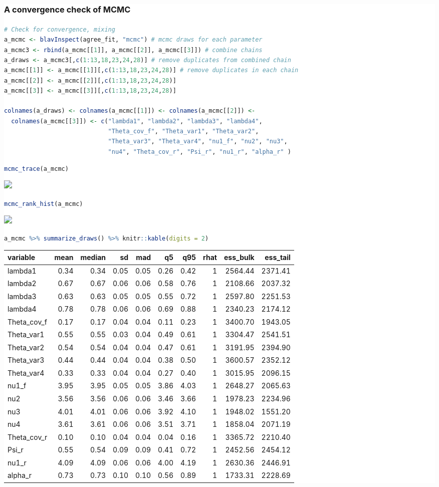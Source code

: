 ### A convergence check of MCMC

``` r
# Check for convergence, mixing
a_mcmc <- blavInspect(agree_fit, "mcmc") # mcmc draws for each parameter
a_mcmc3 <- rbind(a_mcmc[[1]], a_mcmc[[2]], a_mcmc[[3]]) # combine chains
a_draws <- a_mcmc3[,c(1:13,18,23,24,28)] # remove duplicates from combined chain
a_mcmc[[1]] <- a_mcmc[[1]][,c(1:13,18,23,24,28)] # remove duplicates in each chain
a_mcmc[[2]] <- a_mcmc[[2]][,c(1:13,18,23,24,28)]
a_mcmc[[3]] <- a_mcmc[[3]][,c(1:13,18,23,24,28)]

colnames(a_draws) <- colnames(a_mcmc[[1]]) <- colnames(a_mcmc[[2]]) <-
  colnames(a_mcmc[[3]]) <- c("lambda1", "lambda2", "lambda3", "lambda4", 
                             "Theta_cov_f", "Theta_var1", "Theta_var2", 
                             "Theta_var3", "Theta_var4", "nu1_f", "nu2", "nu3", 
                             "nu4", "Theta_cov_r", "Psi_r", "nu1_r", "alpha_r" )
```

``` r
mcmc_trace(a_mcmc) 
```

![](hw9_OzcanMeltem_files/figure-gfm/agree-convergence-1.png)

``` r
mcmc_rank_hist(a_mcmc)
```

![](hw9_OzcanMeltem_files/figure-gfm/agree-convergence-2.png)

``` r
a_mcmc %>% summarize_draws() %>% knitr::kable(digits = 2)
```

| variable      | mean | median |   sd |  mad |   q5 |  q95 | rhat | ess\_bulk | ess\_tail |
|:--------------|-----:|-------:|-----:|-----:|-----:|-----:|-----:|----------:|----------:|
| lambda1       | 0.34 |   0.34 | 0.05 | 0.05 | 0.26 | 0.42 |    1 |   2564.44 |   2371.41 |
| lambda2       | 0.67 |   0.67 | 0.06 | 0.06 | 0.58 | 0.76 |    1 |   2108.66 |   2037.32 |
| lambda3       | 0.63 |   0.63 | 0.05 | 0.05 | 0.55 | 0.72 |    1 |   2597.80 |   2251.53 |
| lambda4       | 0.78 |   0.78 | 0.06 | 0.06 | 0.69 | 0.88 |    1 |   2340.23 |   2174.12 |
| Theta\_cov\_f | 0.17 |   0.17 | 0.04 | 0.04 | 0.11 | 0.23 |    1 |   3400.70 |   1943.05 |
| Theta\_var1   | 0.55 |   0.55 | 0.03 | 0.04 | 0.49 | 0.61 |    1 |   3304.47 |   2541.51 |
| Theta\_var2   | 0.54 |   0.54 | 0.04 | 0.04 | 0.47 | 0.61 |    1 |   3191.95 |   2394.90 |
| Theta\_var3   | 0.44 |   0.44 | 0.04 | 0.04 | 0.38 | 0.50 |    1 |   3600.57 |   2352.12 |
| Theta\_var4   | 0.33 |   0.33 | 0.04 | 0.04 | 0.27 | 0.40 |    1 |   3015.95 |   2096.15 |
| nu1\_f        | 3.95 |   3.95 | 0.05 | 0.05 | 3.86 | 4.03 |    1 |   2648.27 |   2065.63 |
| nu2           | 3.56 |   3.56 | 0.06 | 0.06 | 3.46 | 3.66 |    1 |   1978.23 |   2234.96 |
| nu3           | 4.01 |   4.01 | 0.06 | 0.06 | 3.92 | 4.10 |    1 |   1948.02 |   1551.20 |
| nu4           | 3.61 |   3.61 | 0.06 | 0.06 | 3.51 | 3.71 |    1 |   1858.04 |   2071.19 |
| Theta\_cov\_r | 0.10 |   0.10 | 0.04 | 0.04 | 0.04 | 0.16 |    1 |   3365.72 |   2210.40 |
| Psi\_r        | 0.55 |   0.54 | 0.09 | 0.09 | 0.41 | 0.72 |    1 |   2452.56 |   2454.12 |
| nu1\_r        | 4.09 |   4.09 | 0.06 | 0.06 | 4.00 | 4.19 |    1 |   2630.36 |   2446.91 |
| alpha\_r      | 0.73 |   0.73 | 0.10 | 0.10 | 0.56 | 0.89 |    1 |   1733.31 |   2228.69 |
